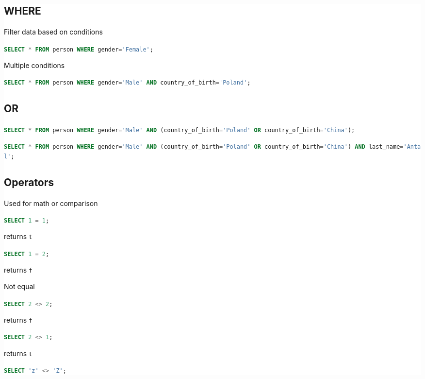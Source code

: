 ## WHERE

Filter data based on conditions

```sql
SELECT * FROM person WHERE gender='Female';
```

Multiple conditions

```sql
SELECT * FROM person WHERE gender='Male' AND country_of_birth='Poland';
```

## OR

```sql
SELECT * FROM person WHERE gender='Male' AND (country_of_birth='Poland' OR country_of_birth='China');
```

```sql
SELECT * FROM person WHERE gender='Male' AND (country_of_birth='Poland' OR country_of_birth='China') AND last_name='Antal';
```

## Operators

Used for math or comparison

```sql
SELECT 1 = 1;
```

returns `t`

```sql
SELECT 1 = 2;
```

returns `f`

Not equal

```sql
SELECT 2 <> 2;
```

returns `f`

```sql
SELECT 2 <> 1;
```

returns `t`

```sql
SELECT 'z' <> 'Z';
```
